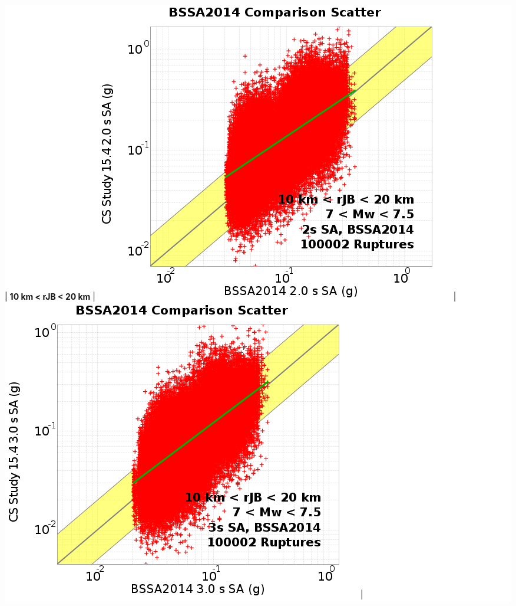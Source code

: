 | **10 km < rJB < 20 km** | ![Scatter Plot](resources/All_Sites_mag_7_7.5_dist_10_20_2s_BSSA2014_scatter.png) | ![Scatter Plot](resources/All_Sites_mag_7_7.5_dist_10_20_3s_BSSA2014_scatter.png) |